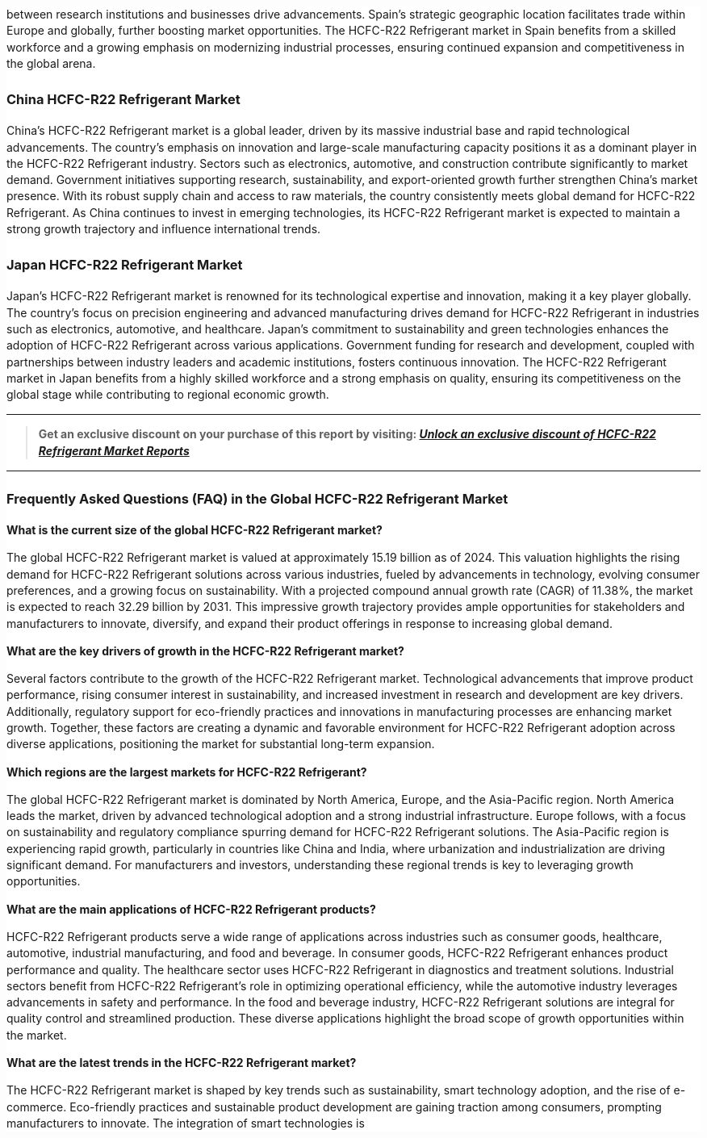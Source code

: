 between research institutions and businesses drive advancements. Spain&rsquo;s strategic geographic location facilitates trade within Europe and globally, further boosting market opportunities. The HCFC-R22 Refrigerant market in Spain benefits from a skilled workforce and a growing emphasis on modernizing industrial processes, ensuring continued expansion and competitiveness in the global arena.</p><h3>China HCFC-R22 Refrigerant Market</h3><p>China&rsquo;s HCFC-R22 Refrigerant market is a global leader, driven by its massive industrial base and rapid technological advancements. The country&rsquo;s emphasis on innovation and large-scale manufacturing capacity positions it as a dominant player in the HCFC-R22 Refrigerant industry. Sectors such as electronics, automotive, and construction contribute significantly to market demand. Government initiatives supporting research, sustainability, and export-oriented growth further strengthen China&rsquo;s market presence. With its robust supply chain and access to raw materials, the country consistently meets global demand for HCFC-R22 Refrigerant. As China continues to invest in emerging technologies, its HCFC-R22 Refrigerant market is expected to maintain a strong growth trajectory and influence international trends.</p><h3>Japan HCFC-R22 Refrigerant Market</h3><p>Japan&rsquo;s HCFC-R22 Refrigerant market is renowned for its technological expertise and innovation, making it a key player globally. The country&rsquo;s focus on precision engineering and advanced manufacturing drives demand for HCFC-R22 Refrigerant in industries such as electronics, automotive, and healthcare. Japan&rsquo;s commitment to sustainability and green technologies enhances the adoption of HCFC-R22 Refrigerant across various applications. Government funding for research and development, coupled with partnerships between industry leaders and academic institutions, fosters continuous innovation. The HCFC-R22 Refrigerant market in Japan benefits from a highly skilled workforce and a strong emphasis on quality, ensuring its competitiveness on the global stage while contributing to regional economic growth.</p><hr /><blockquote><p><strong>Get an exclusive discount on your purchase of this report by visiting: <em><a href="://marketresearchpulse.com/ask-for-discount/51664?utm_source=Github&amp;utm_medium=027">Unlock an exclusive discount of HCFC-R22 Refrigerant Market Reports</a></em>&nbsp;</strong></p></blockquote><hr /><h3>Frequently Asked Questions (FAQ) in the Global HCFC-R22 Refrigerant Market</h3><p><strong>What is the current size of the global HCFC-R22 Refrigerant market?</strong></p><p>The global HCFC-R22 Refrigerant market is valued at approximately 15.19 billion as of 2024. This valuation highlights the rising demand for HCFC-R22 Refrigerant solutions across various industries, fueled by advancements in technology, evolving consumer preferences, and a growing focus on sustainability. With a projected compound annual growth rate (CAGR) of 11.38%, the market is expected to reach 32.29 billion by 2031. This impressive growth trajectory provides ample opportunities for stakeholders and manufacturers to innovate, diversify, and expand their product offerings in response to increasing global demand.</p><p><strong>What are the key drivers of growth in the HCFC-R22 Refrigerant market?</strong></p><p>Several factors contribute to the growth of the HCFC-R22 Refrigerant market. Technological advancements that improve product performance, rising consumer interest in sustainability, and increased investment in research and development are key drivers. Additionally, regulatory support for eco-friendly practices and innovations in manufacturing processes are enhancing market growth. Together, these factors are creating a dynamic and favorable environment for HCFC-R22 Refrigerant adoption across diverse applications, positioning the market for substantial long-term expansion.</p><p><strong>Which regions are the largest markets for HCFC-R22 Refrigerant?</strong></p><p>The global HCFC-R22 Refrigerant market is dominated by North America, Europe, and the Asia-Pacific region. North America leads the market, driven by advanced technological adoption and a strong industrial infrastructure. Europe follows, with a focus on sustainability and regulatory compliance spurring demand for HCFC-R22 Refrigerant solutions. The Asia-Pacific region is experiencing rapid growth, particularly in countries like China and India, where urbanization and industrialization are driving significant demand. For manufacturers and investors, understanding these regional trends is key to leveraging growth opportunities.</p><p><strong>What are the main applications of HCFC-R22 Refrigerant products?</strong></p><p>HCFC-R22 Refrigerant products serve a wide range of applications across industries such as consumer goods, healthcare, automotive, industrial manufacturing, and food and beverage. In consumer goods, HCFC-R22 Refrigerant enhances product performance and quality. The healthcare sector uses HCFC-R22 Refrigerant in diagnostics and treatment solutions. Industrial sectors benefit from HCFC-R22 Refrigerant&rsquo;s role in optimizing operational efficiency, while the automotive industry leverages advancements in safety and performance. In the food and beverage industry, HCFC-R22 Refrigerant solutions are integral for quality control and streamlined production. These diverse applications highlight the broad scope of growth opportunities within the market.</p><p><strong>What are the latest trends in the HCFC-R22 Refrigerant market?</strong></p><p>The HCFC-R22 Refrigerant market is shaped by key trends such as sustainability, smart technology adoption, and the rise of e-commerce. Eco-friendly practices and sustainable product development are gaining traction among consumers, prompting manufacturers to innovate. The integration of smart technologies is